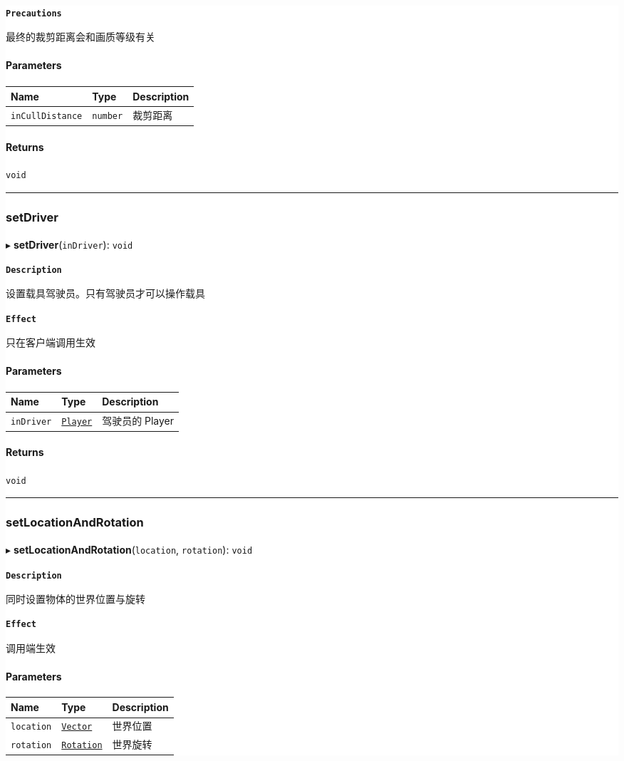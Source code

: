 **`Precautions`**

最终的裁剪距离会和画质等级有关

#### Parameters

| Name             | Type     | Description |
| :--------------- | :------- | :---------- |
| `inCullDistance` | `number` | 裁剪距离    |

#### Returns

`void`

---

### setDriver

▸ **setDriver**(`inDriver`): `void`

**`Description`**

设置载具驾驶员。只有驾驶员才可以操作载具

**`Effect`**

只在客户端调用生效

#### Parameters

| Name       | Type                                    | Description     |
| :--------- | :-------------------------------------- | :-------------- |
| `inDriver` | [`Player`](Gameplay.Gameplay.Player.md) | 驾驶员的 Player |

#### Returns

`void`

---

### setLocationAndRotation

▸ **setLocationAndRotation**(`location`, `rotation`): `void`

**`Description`**

同时设置物体的世界位置与旋转

**`Effect`**

调用端生效

#### Parameters

| Name       | Type                                | Description |
| :--------- | :---------------------------------- | :---------- |
| `location` | [`Vector`](Type.Type.Vector.md)     | 世界位置    |
| `rotation` | [`Rotation`](Type.Type.Rotation.md) | 世界旋转    |
